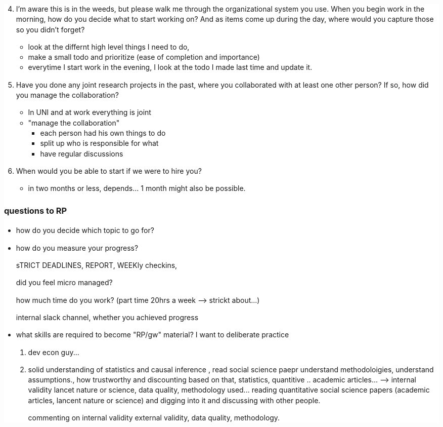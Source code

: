 4. I’m aware this is in the weeds, but please walk me through the
    organizational system you use. When you begin work in the morning,
    how do you decide what to start working on? And as items come up
    during the day, where would you capture those so you didn’t
    forget?
	
	- look at the differnt high level things I need to do, 
	- make a small todo and prioritize (ease of completion and
      importance)
	- everytime I start work in the evening, I look at the todo I made
      last time and update it.
	
5. Have you done any joint research projects in the past, where you
    collaborated with at least one other person? If so, how did you
    manage the collaboration?
	
	- In UNI and at work everything is joint
	- "manage the collaboration"
		- each person had his own things to do
		- split up who is responsible for what
		- have regular discussions
	
6. When would you be able to start if we were to hire you?

	- in two months or less, depends... 1 month might also be possible.


### questions to RP

- how do you decide which topic to go for?

- how do you measure your progress?

	sTRICT DEADLINES, REPORT, WEEKly checkins, 
	
	did you feel micro managed?
	
	how much time do you work? (part time 20hrs a week --> strickt
    about...)
	
	internal slack channel, whether you achieved progress

- what skills are required to become "RP/gw" material? I want to
  deliberate practice
  
  1. dev econ guy... 
  
  2. solid understanding of statistics and causal inference , read
     social science paepr understand methodoloigies, understand
     assumptions., how trustworthy and discounting based on that,
     statistics, quantitive .. academic articles... --> internal
     validity lancet nature or science, data quality, methodology
     used... reading quantitative social science papers (academic
     articles, lancent nature or science) and digging into it and
     discussing with other people.
	 
	 commenting on internal validity external validity, data quality, methodology.
	 